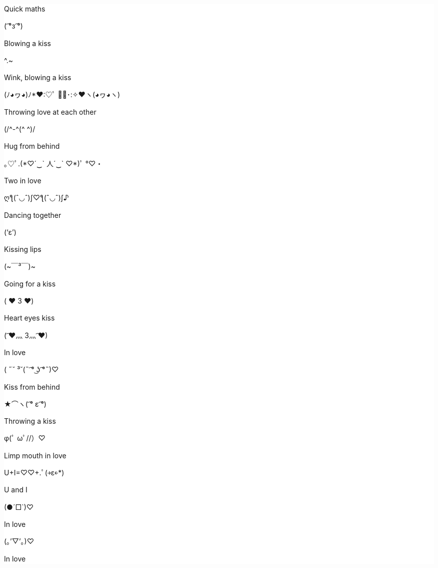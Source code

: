 Quick maths

( ͡°з ͡°)

Blowing a kiss

^.~

Wink, blowing a kiss

(ﾉ◕ヮ◕)ﾉ\*❤:♡ﾟ ✧ﾟ･:✧❤ヽ(◕ヮ◕ヽ)

Throwing love at each other

(/^-^(^ ^)/

Hug from behind

｡♡ﾟ.(\*♡´‿\` 人´‿\` ♡\*)ﾟ °♡・

Two in love

ღƪ(ˆ◡ˆ)ʃ♡ƪ(ˆ◡ˆ)ʃ♪

Dancing together

(‘ε’)

Kissing lips

(~￣³￣)~

Going for a kiss

( ♥ 3 ♥)

Heart eyes kiss

( ͡♥灬 3灬 ͡♥)

In love

( ˶˘ ³˘(˵ ͡° ͜ʖ ͡°˵)♡

Kiss from behind

★⌒ヽ( ͡° ε ͡°)

Throwing a kiss

φ(ﾟ ωﾟ//）♡

Limp mouth in love

U+I=♡♡+.ﾟ(￫ε￩\*)

U and I

(●´□\`)♡

In love

(｡’▽’｡)♡

In love
